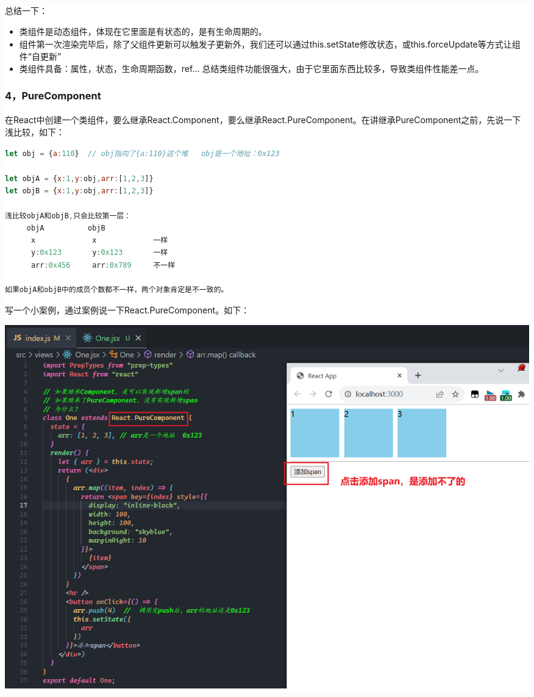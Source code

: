 

总结一下：

- 类组件是动态组件，体现在它里面是有状态的，是有生命周期的。
- 组件第一次渲染完毕后，除了父组件更新可以触发子更新外，我们还可以通过this.setState修改状态，或this.forceUpdate等方式让组件“自更新”
- 类组件具备：属性，状态，生命周期函数，ref... 总结类组件功能很强大，由于它里面东西比较多，导致类组件性能差一点。



### 4，PureComponent

在React中创建一个类组件，要么继承React.Component，要么继承React.PureComponent。在讲继承PureComponent之前，先说一下浅比较，如下：

```js
let obj = {a:110}  // obj指向了{a:110}这个堆   obj是一个地址：0x123

let objA = {x:1,y:obj,arr:[1,2,3]}
let objB = {x:1,y:obj,arr:[1,2,3]}

浅比较objA和objB,只会比较第一层：
     objA          objB
      x             x             一样
      y:0x123       y:0x123       一样
      arr:0x456     arr:0x789     不一样
      
如果objA和objB中的成员个数都不一样，两个对象肯定是不一致的。
```



写一个小案例，通过案例说一下React.PureComponent。如下：

![1691371490553](assets/1691371490553.png)


[部分状态]: setState支持修改部分状态的